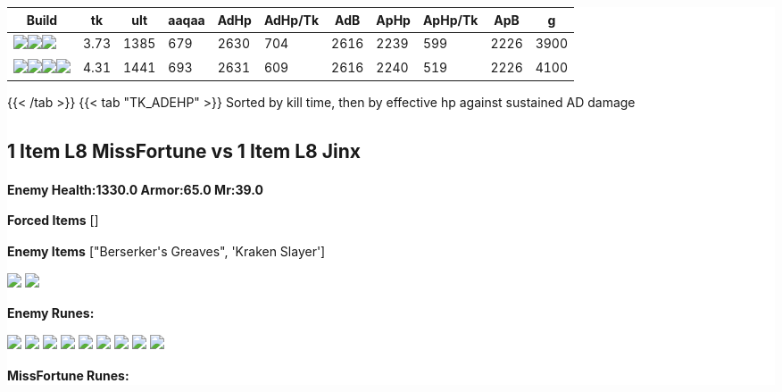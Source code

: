 



 Build |tk|ult|aaqaa|AdHp|AdHp/Tk|AdB|ApHp|ApHp/Tk|ApB|g
-|-|-|-|-|-|-|-|-|-|-
![](/item/3142.png)![](/item/1055.png)![](/item/1036.png)|3.73|1385|679|2630|704|2616|2239|599|2226|3900
![](/item/6676.png)![](/item/1001.png)![](/item/1055.png)![](/item/1036.png)|4.31|1441|693|2631|609|2616|2240|519|2226|4100
{{< /tab >}}
{{< tab "TK_ADEHP" >}}
Sorted by kill time, then by effective hp against sustained AD damage
## 1 Item L8 MissFortune vs 1 Item L8 Jinx

**Enemy Health:1330.0 Armor:65.0 Mr:39.0**


**Forced Items** []








**Enemy Items** ["Berserker's Greaves", 'Kraken Slayer']





![](/item/3006.png)
![](/item/6672.png)



**Enemy Runes:**





![](/Styles/Precision/LethalTempo/LethalTempo.png)
![](/Styles/Precision/Triumph.png)
![](/Styles/Precision/LegendBloodline/LegendBloodline.png)
![](/Styles/Precision/CutDown/CutDown.png)
![](/Styles/Sorcery/AbsoluteFocus/AbsoluteFocus.png)
![](/Styles/Sorcery/GatheringStorm/GatheringStorm.png)
![](/StatMods/StatModsAttackSpeedIcon.png)
![](/StatMods/StatModsAdaptiveForceIcon.png)
![](/StatMods/StatModsArmorIcon.png)



**MissFortune Runes:**

